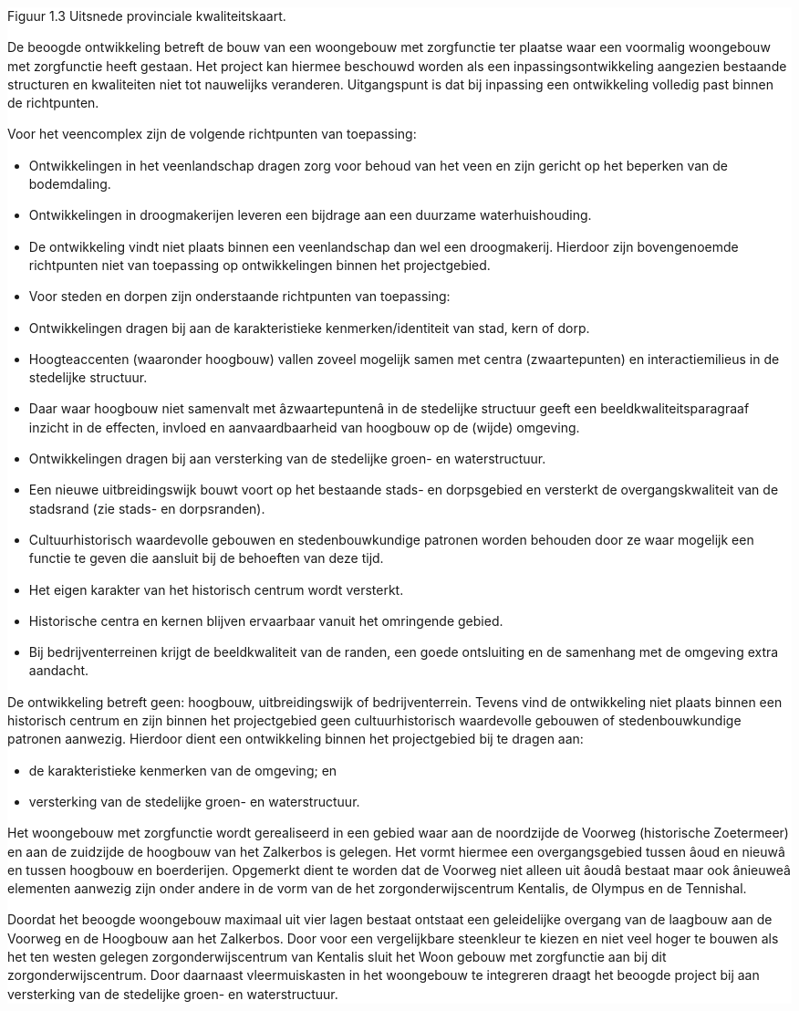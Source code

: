 Figuur 1\.3 Uitsnede provinciale kwaliteitskaart.

De beoogde ontwikkeling betreft de bouw van een woongebouw met zorgfunctie ter plaatse waar een voormalig woongebouw met zorgfunctie heeft gestaan. Het project kan hiermee beschouwd worden als een inpassingsontwikkeling aangezien bestaande structuren en kwaliteiten niet tot nauwelijks veranderen. Uitgangspunt is dat bij inpassing een ontwikkeling volledig past binnen de richtpunten.

Voor het veencomplex zijn de volgende richtpunten van toepassing:

* Ontwikkelingen in het veenlandschap dragen zorg voor behoud van het veen en zijn gericht op het beperken van de bodemdaling.

* Ontwikkelingen in droogmakerijen leveren een bijdrage aan een duurzame waterhuishouding.

* De ontwikkeling vindt niet plaats binnen een veenlandschap dan wel een droogmakerij. Hierdoor zijn bovengenoemde richtpunten niet van toepassing op ontwikkelingen binnen het projectgebied.

* Voor steden en dorpen zijn onderstaande richtpunten van toepassing:

* Ontwikkelingen dragen bij aan de karakteristieke kenmerken/identiteit van stad, kern of dorp.

* Hoogteaccenten (waaronder hoogbouw) vallen zoveel mogelijk samen met centra (zwaartepunten) en interactiemilieus in de stedelijke structuur.

* Daar waar hoogbouw niet samenvalt met âzwaartepuntenâ in de stedelijke structuur geeft een beeldkwaliteitsparagraaf inzicht in de effecten, invloed en aanvaardbaarheid van hoogbouw op de (wijde) omgeving.

* Ontwikkelingen dragen bij aan versterking van de stedelijke groen\- en waterstructuur.

* Een nieuwe uitbreidingswijk bouwt voort op het bestaande stads\- en dorpsgebied en versterkt de overgangskwaliteit van de stadsrand (zie stads\- en dorpsranden).

* Cultuurhistorisch waardevolle gebouwen en stedenbouwkundige patronen worden behouden door ze waar mogelijk een functie te geven die aansluit bij de behoeften van deze tijd.

* Het eigen karakter van het historisch centrum wordt versterkt.

* Historische centra en kernen blijven ervaarbaar vanuit het omringende gebied.

* Bij bedrijventerreinen krijgt de beeldkwaliteit van de randen, een goede ontsluiting en de samenhang met de omgeving extra aandacht.

De ontwikkeling betreft geen: hoogbouw, uitbreidingswijk of bedrijventerrein. Tevens vind de ontwikkeling niet plaats binnen een historisch centrum en zijn binnen het projectgebied geen cultuurhistorisch waardevolle gebouwen of stedenbouwkundige patronen aanwezig. Hierdoor dient een ontwikkeling binnen het projectgebied bij te dragen aan:

* de karakteristieke kenmerken van de omgeving; en

* versterking van de stedelijke groen\- en waterstructuur.

Het woongebouw met zorgfunctie wordt gerealiseerd in een gebied waar aan de noordzijde de Voorweg (historische Zoetermeer) en aan de zuidzijde de hoogbouw van het Zalkerbos is gelegen. Het vormt hiermee een overgangsgebied tussen âoud en nieuwâ en tussen hoogbouw en boerderijen. Opgemerkt dient te worden dat de Voorweg niet alleen uit âoudâ bestaat maar ook ânieuweâ elementen aanwezig zijn onder andere in de vorm van de het zorgonderwijscentrum Kentalis, de Olympus en de Tennishal.

Doordat het beoogde woongebouw maximaal uit vier lagen bestaat ontstaat een geleidelijke overgang van de laagbouw aan de Voorweg en de Hoogbouw aan het Zalkerbos. Door voor een vergelijkbare steenkleur te kiezen en niet veel hoger te bouwen als het ten westen gelegen zorgonderwijscentrum van Kentalis sluit het Woon gebouw met zorgfunctie aan bij dit zorgonderwijscentrum. Door daarnaast vleermuiskasten in het woongebouw te integreren draagt het beoogde project bij aan versterking van de stedelijke groen\- en waterstructuur.
